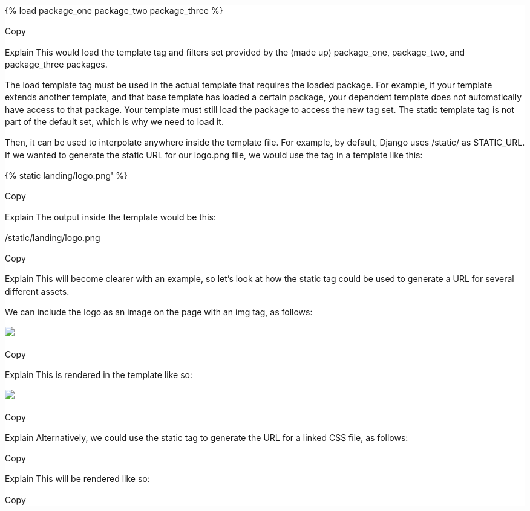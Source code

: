 {% load package_one package_two package_three %}

Copy

Explain
This would load the template tag and filters set provided by the (made up) package_one, package_two, and package_three packages.

The load template tag must be used in the actual template that requires the loaded package. For example, if your template extends another template, and that base template has loaded a certain package, your dependent template does not automatically have access to that package. Your template must still load the package to access the new tag set. The static template tag is not part of the default set, which is why we need to load it.

Then, it can be used to interpolate anywhere inside the template file. For example, by default, Django uses /static/ as STATIC_URL. If we wanted to generate the static URL for our logo.png file, we would use the tag in a template like this:

{% static landing/logo.png' %}

Copy

Explain
The output inside the template would be this:

/static/landing/logo.png

Copy

Explain
This will become clearer with an example, so let’s look at how the static tag could be used to generate a URL for several different assets.

We can include the logo as an image on the page with an img tag, as follows:

<img src="{% static 'landing/logo.png' %}">

Copy

Explain
This is rendered in the template like so:

<img src="/static/landing/logo.png">

Copy

Explain
Alternatively, we could use the static tag to generate the URL for a linked CSS file, as follows:

<link href="{% static 'path/to/file.css' %}" rel="stylesheet">

Copy

Explain
This will be rendered like so:

<link href="/static/path/to/file.css" rel="stylesheet">

Copy
